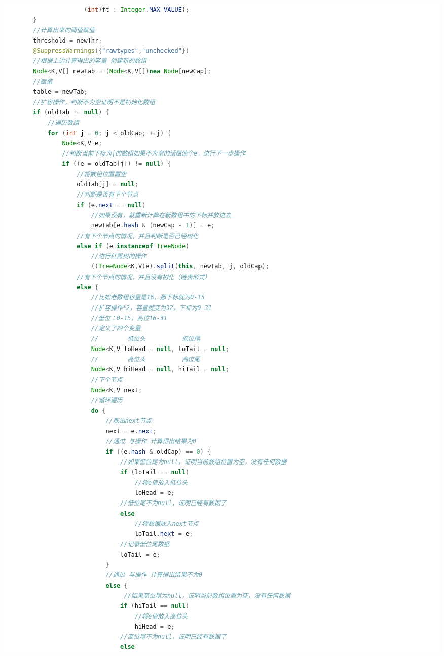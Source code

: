 ```java
                      (int)ft : Integer.MAX_VALUE);
        }
    	//计算出来的阈值赋值
        threshold = newThr;
        @SuppressWarnings({"rawtypes","unchecked"})
        //根据上边计算得出的容量 创建新的数组       
    	Node<K,V[] newTab = (Node<K,V[])new Node[newCap];
    	//赋值
    	table = newTab;
    	//扩容操作，判断不为空证明不是初始化数组
        if (oldTab != null) {
            //遍历数组
            for (int j = 0; j < oldCap; ++j) {
                Node<K,V e;
                //判断当前下标为j的数组如果不为空的话赋值个e，进行下一步操作
                if ((e = oldTab[j]) != null) {
                    //将数组位置置空
                    oldTab[j] = null;
                    //判断是否有下个节点
                    if (e.next == null)
                        //如果没有，就重新计算在新数组中的下标并放进去
                        newTab[e.hash & (newCap - 1)] = e;
                   	//有下个节点的情况，并且判断是否已经树化
                    else if (e instanceof TreeNode)
                        //进行红黑树的操作
                        ((TreeNode<K,V)e).split(this, newTab, j, oldCap);
                    //有下个节点的情况，并且没有树化（链表形式）
                    else {
                        //比如老数组容量是16，那下标就为0-15
                        //扩容操作*2，容量就变为32，下标为0-31
                        //低位：0-15，高位16-31
                        //定义了四个变量
                        //        低位头          低位尾
                        Node<K,V loHead = null, loTail = null;
                        //        高位头		   高位尾
                        Node<K,V hiHead = null, hiTail = null;
                        //下个节点
                        Node<K,V next;
                        //循环遍历
                        do {
                            //取出next节点
                            next = e.next;
                            //通过 与操作 计算得出结果为0
                            if ((e.hash & oldCap) == 0) {
                                //如果低位尾为null，证明当前数组位置为空，没有任何数据
                                if (loTail == null)
                                    //将e值放入低位头
                                    loHead = e;
                                //低位尾不为null，证明已经有数据了
                                else
                                    //将数据放入next节点
                                    loTail.next = e;
                                //记录低位尾数据
                                loTail = e;
                            }
                            //通过 与操作 计算得出结果不为0
                            else {
                                 //如果高位尾为null，证明当前数组位置为空，没有任何数据
                                if (hiTail == null)
                                    //将e值放入高位头
                                    hiHead = e;
                                //高位尾不为null，证明已经有数据了
                                else
```